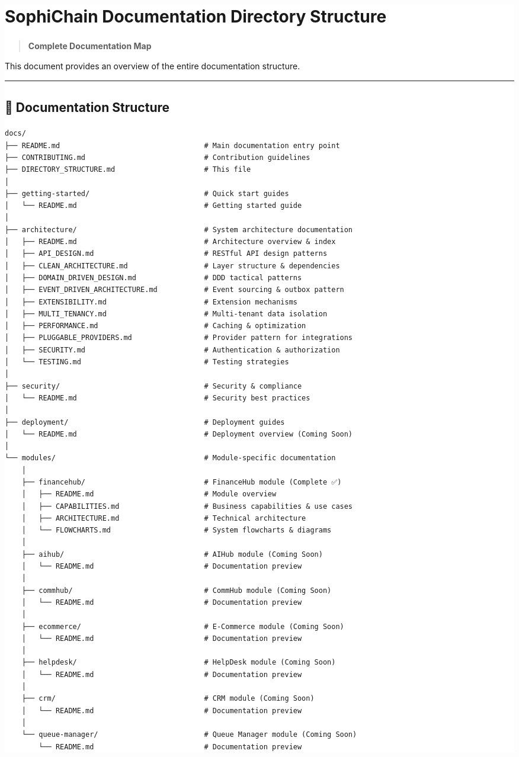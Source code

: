 # SophiChain Documentation Directory Structure

> **Complete Documentation Map**

This document provides an overview of the entire documentation structure.

---

## 📁 Documentation Structure

```
docs/
├── README.md                                  # Main documentation entry point
├── CONTRIBUTING.md                            # Contribution guidelines
├── DIRECTORY_STRUCTURE.md                     # This file
│
├── getting-started/                           # Quick start guides
│   └── README.md                              # Getting started guide
│
├── architecture/                              # System architecture documentation
│   ├── README.md                              # Architecture overview & index
│   ├── API_DESIGN.md                          # RESTful API design patterns
│   ├── CLEAN_ARCHITECTURE.md                  # Layer structure & dependencies
│   ├── DOMAIN_DRIVEN_DESIGN.md                # DDD tactical patterns
│   ├── EVENT_DRIVEN_ARCHITECTURE.md           # Event sourcing & outbox pattern
│   ├── EXTENSIBILITY.md                       # Extension mechanisms
│   ├── MULTI_TENANCY.md                       # Multi-tenant data isolation
│   ├── PERFORMANCE.md                         # Caching & optimization
│   ├── PLUGGABLE_PROVIDERS.md                 # Provider pattern for integrations
│   ├── SECURITY.md                            # Authentication & authorization
│   └── TESTING.md                             # Testing strategies
│
├── security/                                  # Security & compliance
│   └── README.md                              # Security best practices
│
├── deployment/                                # Deployment guides
│   └── README.md                              # Deployment overview (Coming Soon)
│
└── modules/                                   # Module-specific documentation
    │
    ├── financehub/                            # FinanceHub module (Complete ✅)
    │   ├── README.md                          # Module overview
    │   ├── CAPABILITIES.md                    # Business capabilities & use cases
    │   ├── ARCHITECTURE.md                    # Technical architecture
    │   └── FLOWCHARTS.md                      # System flowcharts & diagrams
    │
    ├── aihub/                                 # AIHub module (Coming Soon)
    │   └── README.md                          # Documentation preview
    │
    ├── commhub/                               # CommHub module (Coming Soon)
    │   └── README.md                          # Documentation preview
    │
    ├── ecommerce/                             # E-Commerce module (Coming Soon)
    │   └── README.md                          # Documentation preview
    │
    ├── helpdesk/                              # HelpDesk module (Coming Soon)
    │   └── README.md                          # Documentation preview
    │
    ├── crm/                                   # CRM module (Coming Soon)
    │   └── README.md                          # Documentation preview
    │
    └── queue-manager/                         # Queue Manager module (Coming Soon)
        └── README.md                          # Documentation preview
```